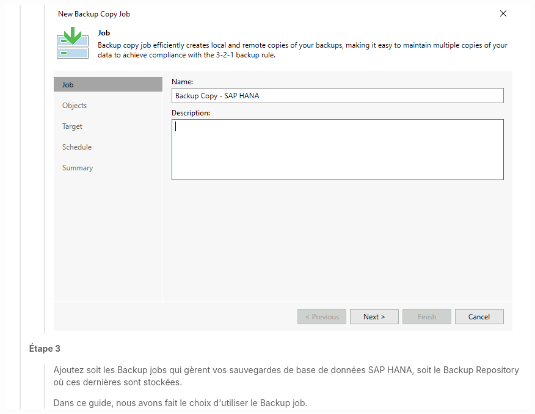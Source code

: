 >> ![backup_copy_2](images/backup_copy_2.png)
>>
> **Étape 3**
>>
>> Ajoutez soit les Backup jobs qui gèrent vos sauvegardes de base de données SAP HANA, soit le Backup Repository où ces dernières sont stockées.
>>
>> Dans ce guide, nous avons fait le choix d'utiliser le Backup job.
>>